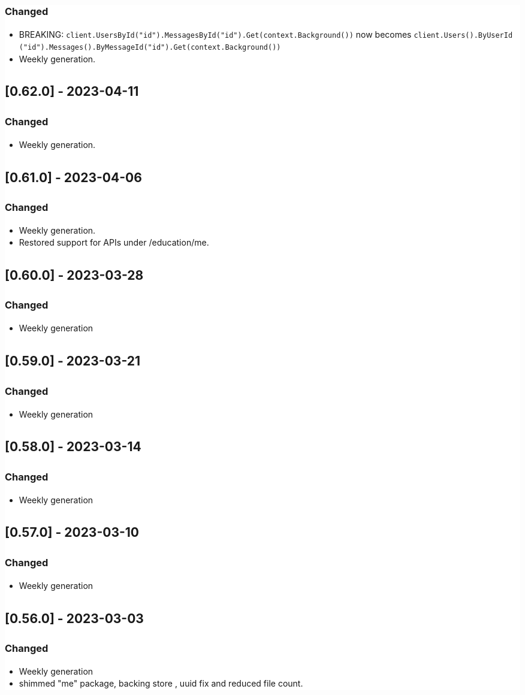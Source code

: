 ### Changed

- BREAKING: `client.UsersById("id").MessagesById("id").Get(context.Background())` now becomes `client.Users().ByUserId("id").Messages().ByMessageId("id").Get(context.Background())`
- Weekly generation.

## [0.62.0] - 2023-04-11

### Changed

- Weekly generation.

## [0.61.0] - 2023-04-06

### Changed

- Weekly generation.
- Restored support for APIs under /education/me.

## [0.60.0] - 2023-03-28

### Changed

- Weekly generation

## [0.59.0] - 2023-03-21

### Changed

- Weekly generation

## [0.58.0] - 2023-03-14

### Changed

- Weekly generation

## [0.57.0] - 2023-03-10

### Changed

- Weekly generation

## [0.56.0] - 2023-03-03

### Changed

- Weekly generation
- shimmed "me" package, backing store , uuid fix and reduced file count.
